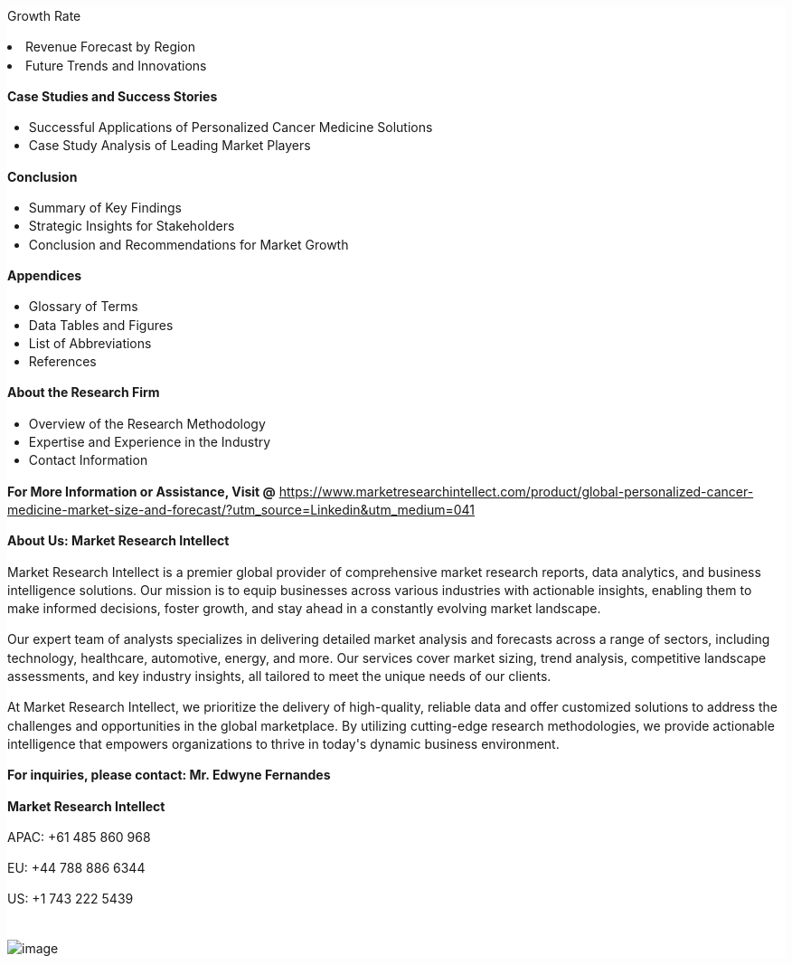Growth Rate</li><li>Revenue Forecast by Region</li><li>Future Trends and Innovations</li></ul><p><strong>Case Studies and Success Stories</strong></p><ul><li>Successful Applications of Personalized Cancer Medicine Solutions</li><li>Case Study Analysis of Leading Market Players</li></ul><p><strong>Conclusion</strong></p><ul><li>Summary of Key Findings</li><li>Strategic Insights for Stakeholders</li><li>Conclusion and Recommendations for Market Growth</li></ul><p><strong>Appendices</strong></p><ul><li>Glossary of Terms</li><li>Data Tables and Figures</li><li>List of Abbreviations</li><li>References</li></ul><p><strong>About the Research Firm</strong></p><ul><li>Overview of the Research Methodology</li><li>Expertise and Experience in the Industry</li><li>Contact Information</li></ul></div><div class="article-main__content" data-test-id="publishing-text-block"><p><span class="font-[700]"><strong>For More Information or Assistance, Visit @</strong>&nbsp;<a href="https://www.marketresearchintellect.com/product/global-personalized-cancer-medicine-market-size-and-forecast/?utm_source=Linkedin&utm_medium=041">https://www.marketresearchintellect.com/product/global-personalized-cancer-medicine-market-size-and-forecast/?utm_source=Linkedin&utm_medium=041</a></span></p><p><strong>About Us: Market Research Intellect</strong></p><p>Market Research Intellect is a premier global provider of comprehensive market research reports, data analytics, and business intelligence solutions. Our mission is to equip businesses across various industries with actionable insights, enabling them to make informed decisions, foster growth, and stay ahead in a constantly evolving market landscape.</p><p>Our expert team of analysts specializes in delivering detailed market analysis and forecasts across a range of sectors, including technology, healthcare, automotive, energy, and more. Our services cover market sizing, trend analysis, competitive landscape assessments, and key industry insights, all tailored to meet the unique needs of our clients.</p><p>At Market Research Intellect, we prioritize the delivery of high-quality, reliable data and offer customized solutions to address the challenges and opportunities in the global marketplace. By utilizing cutting-edge research methodologies, we provide actionable intelligence that empowers organizations to thrive in today's dynamic business environment.</p><p><strong>For inquiries, please contact: Mr. Edwyne Fernandes</strong></p><p><strong>Market Research Intellect</strong></p><p>APAC: +61 485 860 968</p><p>EU: +44 788 886 6344</p><p>US: +1 743 222 5439</p></div><div class="article-main__content" data-test-id="publishing-text-block">&nbsp;</div>
![image](https://github.com/user-attachments/assets/921904d6-e786-48b3-9784-8e7aaba432de)
